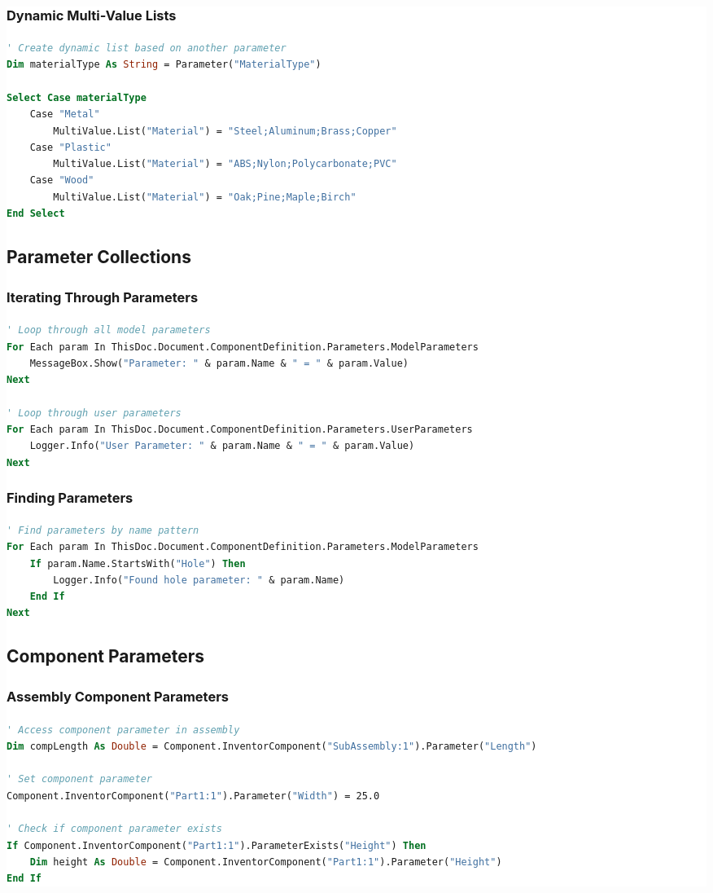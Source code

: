 ```vb
```

### Dynamic Multi-Value Lists

```vb
' Create dynamic list based on another parameter
Dim materialType As String = Parameter("MaterialType")

Select Case materialType
    Case "Metal"
        MultiValue.List("Material") = "Steel;Aluminum;Brass;Copper"
    Case "Plastic"
        MultiValue.List("Material") = "ABS;Nylon;Polycarbonate;PVC"
    Case "Wood"
        MultiValue.List("Material") = "Oak;Pine;Maple;Birch"
End Select
```

## Parameter Collections

### Iterating Through Parameters

```vb
' Loop through all model parameters
For Each param In ThisDoc.Document.ComponentDefinition.Parameters.ModelParameters
    MessageBox.Show("Parameter: " & param.Name & " = " & param.Value)
Next

' Loop through user parameters
For Each param In ThisDoc.Document.ComponentDefinition.Parameters.UserParameters
    Logger.Info("User Parameter: " & param.Name & " = " & param.Value)
Next
```

### Finding Parameters

```vb
' Find parameters by name pattern
For Each param In ThisDoc.Document.ComponentDefinition.Parameters.ModelParameters
    If param.Name.StartsWith("Hole") Then
        Logger.Info("Found hole parameter: " & param.Name)
    End If
Next
```

## Component Parameters

### Assembly Component Parameters

```vb
' Access component parameter in assembly
Dim compLength As Double = Component.InventorComponent("SubAssembly:1").Parameter("Length")

' Set component parameter
Component.InventorComponent("Part1:1").Parameter("Width") = 25.0

' Check if component parameter exists
If Component.InventorComponent("Part1:1").ParameterExists("Height") Then
    Dim height As Double = Component.InventorComponent("Part1:1").Parameter("Height")
End If
```
